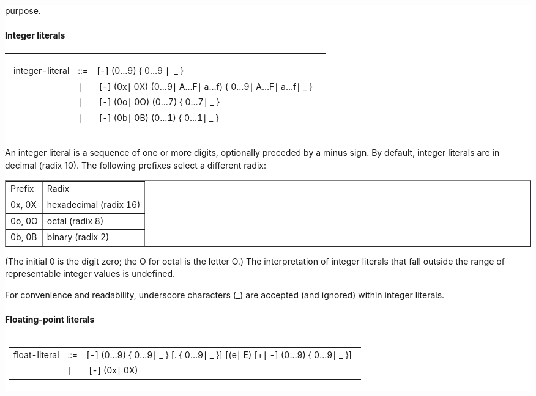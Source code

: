 purpose.</p><h4 class="subsubsection" id="sec66">Integer literals</h4>
<table class="display dcenter"><tbody><tr class="c022"><td class="dcell"><table class="c001 cellpading0"><tbody><tr><td class="c021">
<a class="syntax" id="integer-literal"><span class="c013">integer-literal</span></a></td><td class="c018">::=</td><td class="c020">
[<span class="c007">-</span>]&nbsp;(<span class="c007">0</span>…<span class="c007">9</span>)&nbsp;{&nbsp;<span class="c007">0</span>…<span class="c007">9</span>&nbsp;∣&nbsp;&nbsp;<span class="c007">_</span>&nbsp;}
&nbsp;</td></tr>
<tr><td class="c021">&nbsp;</td><td class="c018">∣</td><td class="c020">&nbsp;[<span class="c007">-</span>]&nbsp;(<span class="c007">0x</span>∣&nbsp;<span class="c007">0X</span>)&nbsp;(<span class="c007">0</span>…<span class="c007">9</span>∣&nbsp;<span class="c007">A</span>…<span class="c007">F</span>∣&nbsp;<span class="c007">a</span>…<span class="c007">f</span>)
{&nbsp;<span class="c007">0</span>…<span class="c007">9</span>∣&nbsp;<span class="c007">A</span>…<span class="c007">F</span>∣&nbsp;<span class="c007">a</span>…<span class="c007">f</span>∣&nbsp;<span class="c007">_</span>&nbsp;}
&nbsp;</td></tr>
<tr><td class="c021">&nbsp;</td><td class="c018">∣</td><td class="c020">&nbsp;[<span class="c007">-</span>]&nbsp;(<span class="c007">0o</span>∣&nbsp;<span class="c007">0O</span>)&nbsp;(<span class="c007">0</span>…<span class="c007">7</span>)&nbsp;{&nbsp;<span class="c007">0</span>…<span class="c007">7</span>∣&nbsp;<span class="c007">_</span>&nbsp;}
&nbsp;</td></tr>
<tr><td class="c021">&nbsp;</td><td class="c018">∣</td><td class="c020">&nbsp;[<span class="c007">-</span>]&nbsp;(<span class="c007">0b</span>∣&nbsp;<span class="c007">0B</span>)&nbsp;(<span class="c007">0</span>…<span class="c007">1</span>)&nbsp;{&nbsp;<span class="c007">0</span>…<span class="c007">1</span>∣&nbsp;<span class="c007">_</span>&nbsp;}
</td></tr>
</tbody></table></td></tr>
</tbody></table><p>An integer literal is a sequence of one or more digits, optionally
preceded by a minus sign. By default, integer literals are in decimal
(radix 10). The following prefixes select a different radix:
</p><div class="center"><table class="c000 cellpadding1" border="1"><tbody><tr><td class="c017"><span class="c016">Prefix</span></td><td class="c017"><span class="c016">Radix</span> </td></tr>
<tr><td class="c019">
<span class="c006">0x</span>, <span class="c006">0X</span></td><td class="c019">hexadecimal (radix 16) </td></tr>
<tr><td class="c019"><span class="c006">0o</span>, <span class="c006">0O</span></td><td class="c019">octal (radix 8) </td></tr>
<tr><td class="c019"><span class="c006">0b</span>, <span class="c006">0B</span></td><td class="c019">binary (radix 2) </td></tr>
</tbody></table></div><p>
(The initial <span class="c007">0</span> is the digit zero; the <span class="c007">O</span> for octal is the letter O.)
The interpretation of integer literals that fall outside the range of
representable integer values is undefined.</p><p>For convenience and readability, underscore characters (<span class="c007">_</span>) are accepted
(and ignored) within integer literals.</p><h4 class="subsubsection" id="sec67">Floating-point literals</h4>
<table class="display dcenter"><tbody><tr class="c022"><td class="dcell"><table class="c001 cellpading0"><tbody><tr><td class="c021">
<a class="syntax" id="float-literal"><span class="c013">float-literal</span></a></td><td class="c018">::=</td><td class="c020">
[<span class="c007">-</span>]&nbsp;(<span class="c007">0</span>…<span class="c007">9</span>)&nbsp;{&nbsp;<span class="c007">0</span>…<span class="c007">9</span>∣&nbsp;<span class="c007">_</span>&nbsp;}&nbsp;[<span class="c007">.</span>&nbsp;{&nbsp;<span class="c007">0</span>…<span class="c007">9</span>∣&nbsp;<span class="c007">_</span>&nbsp;}]
[(<span class="c007">e</span>∣&nbsp;<span class="c007">E</span>)&nbsp;[<span class="c007">+</span>∣&nbsp;<span class="c007">-</span>]&nbsp;(<span class="c007">0</span>…<span class="c007">9</span>)&nbsp;{&nbsp;<span class="c007">0</span>…<span class="c007">9</span>∣&nbsp;<span class="c007">_</span>&nbsp;}]
&nbsp;</td></tr>
<tr><td class="c021">&nbsp;</td><td class="c018">∣</td><td class="c020">&nbsp;[<span class="c007">-</span>]&nbsp;(<span class="c007">0x</span>∣&nbsp;<span class="c007">0X</span>)